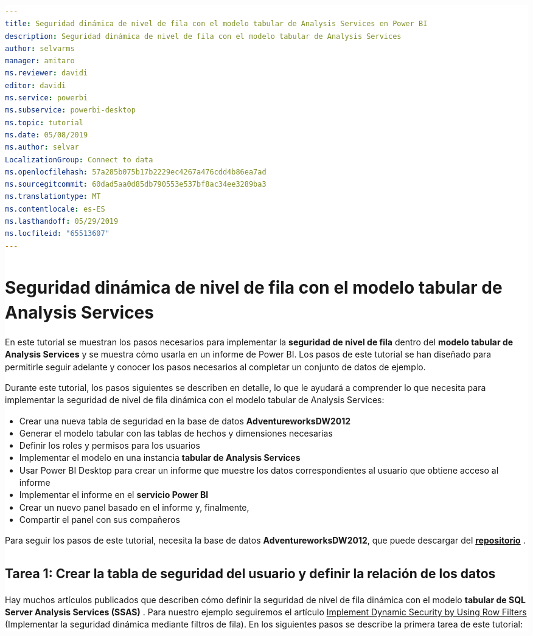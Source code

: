 ```yaml
---
title: Seguridad dinámica de nivel de fila con el modelo tabular de Analysis Services en Power BI
description: Seguridad dinámica de nivel de fila con el modelo tabular de Analysis Services
author: selvarms
manager: amitaro
ms.reviewer: davidi
editor: davidi
ms.service: powerbi
ms.subservice: powerbi-desktop
ms.topic: tutorial
ms.date: 05/08/2019
ms.author: selvar
LocalizationGroup: Connect to data
ms.openlocfilehash: 57a285b075b17b2229ec4267a476cdd4b86ea7ad
ms.sourcegitcommit: 60dad5aa0d85db790553e537bf8ac34ee3289ba3
ms.translationtype: MT
ms.contentlocale: es-ES
ms.lasthandoff: 05/29/2019
ms.locfileid: "65513607"
---
```

# <a name="dynamic-row-level-security-with-analysis-services-tabular-model"></a>Seguridad dinámica de nivel de fila con el modelo tabular de Analysis Services
En este tutorial se muestran los pasos necesarios para implementar la **seguridad de nivel de fila** dentro del **modelo tabular de Analysis Services** y se muestra cómo usarla en un informe de Power BI. Los pasos de este tutorial se han diseñado para permitirle seguir adelante y conocer los pasos necesarios al completar un conjunto de datos de ejemplo.

Durante este tutorial, los pasos siguientes se describen en detalle, lo que le ayudará a comprender lo que necesita para implementar la seguridad de nivel de fila dinámica con el modelo tabular de Analysis Services:

* Crear una nueva tabla de seguridad en la base de datos **AdventureworksDW2012**
* Generar el modelo tabular con las tablas de hechos y dimensiones necesarias
* Definir los roles y permisos para los usuarios
* Implementar el modelo en una instancia **tabular de Analysis Services**
* Usar Power BI Desktop para crear un informe que muestre los datos correspondientes al usuario que obtiene acceso al informe
* Implementar el informe en el **servicio Power BI**
* Crear un nuevo panel basado en el informe y, finalmente,
* Compartir el panel con sus compañeros

Para seguir los pasos de este tutorial, necesita la base de datos **AdventureworksDW2012**, que puede descargar del **[repositorio](https://github.com/Microsoft/sql-server-samples/releases/tag/adventureworks)** .

## <a name="task-1-create-the-user-security-table-and-define-data-relationship"></a>Tarea 1: Crear la tabla de seguridad del usuario y definir la relación de los datos
Hay muchos artículos publicados que describen cómo definir la seguridad de nivel de fila dinámica con el modelo **tabular de SQL Server Analysis Services (SSAS)** . Para nuestro ejemplo seguiremos el artículo [Implement Dynamic Security by Using Row Filters](https://msdn.microsoft.com/library/hh479759.aspx) (Implementar la seguridad dinámica mediante filtros de fila). En los siguientes pasos se describe la primera tarea de este tutorial:
